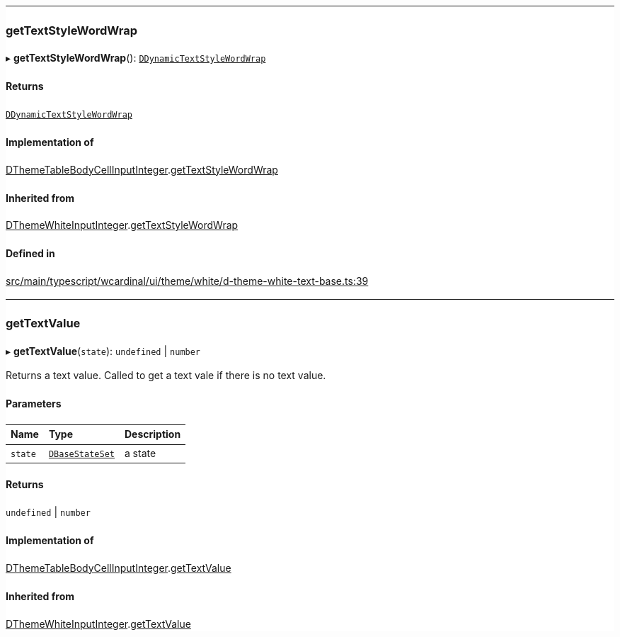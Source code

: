 ___

### getTextStyleWordWrap

▸ **getTextStyleWordWrap**(): [`DDynamicTextStyleWordWrap`](../index.md#ddynamictextstylewordwrap-1)

#### Returns

[`DDynamicTextStyleWordWrap`](../index.md#ddynamictextstylewordwrap-1)

#### Implementation of

[DThemeTableBodyCellInputInteger](../interfaces/DThemeTableBodyCellInputInteger.md).[getTextStyleWordWrap](../interfaces/DThemeTableBodyCellInputInteger.md#gettextstylewordwrap)

#### Inherited from

[DThemeWhiteInputInteger](DThemeWhiteInputInteger.md).[getTextStyleWordWrap](DThemeWhiteInputInteger.md#gettextstylewordwrap)

#### Defined in

[src/main/typescript/wcardinal/ui/theme/white/d-theme-white-text-base.ts:39](https://github.com/winter-cardinal/winter-cardinal-ui/blob/v0.407.0/src/main/typescript/wcardinal/ui/theme/white/d-theme-white-text-base.ts#L39)

___

### getTextValue

▸ **getTextValue**(`state`): `undefined` \| `number`

Returns a text value.
Called to get a text vale if there is no text value.

#### Parameters

| Name | Type | Description |
| :------ | :------ | :------ |
| `state` | [`DBaseStateSet`](../interfaces/DBaseStateSet.md) | a state |

#### Returns

`undefined` \| `number`

#### Implementation of

[DThemeTableBodyCellInputInteger](../interfaces/DThemeTableBodyCellInputInteger.md).[getTextValue](../interfaces/DThemeTableBodyCellInputInteger.md#gettextvalue)

#### Inherited from

[DThemeWhiteInputInteger](DThemeWhiteInputInteger.md).[getTextValue](DThemeWhiteInputInteger.md#gettextvalue)
